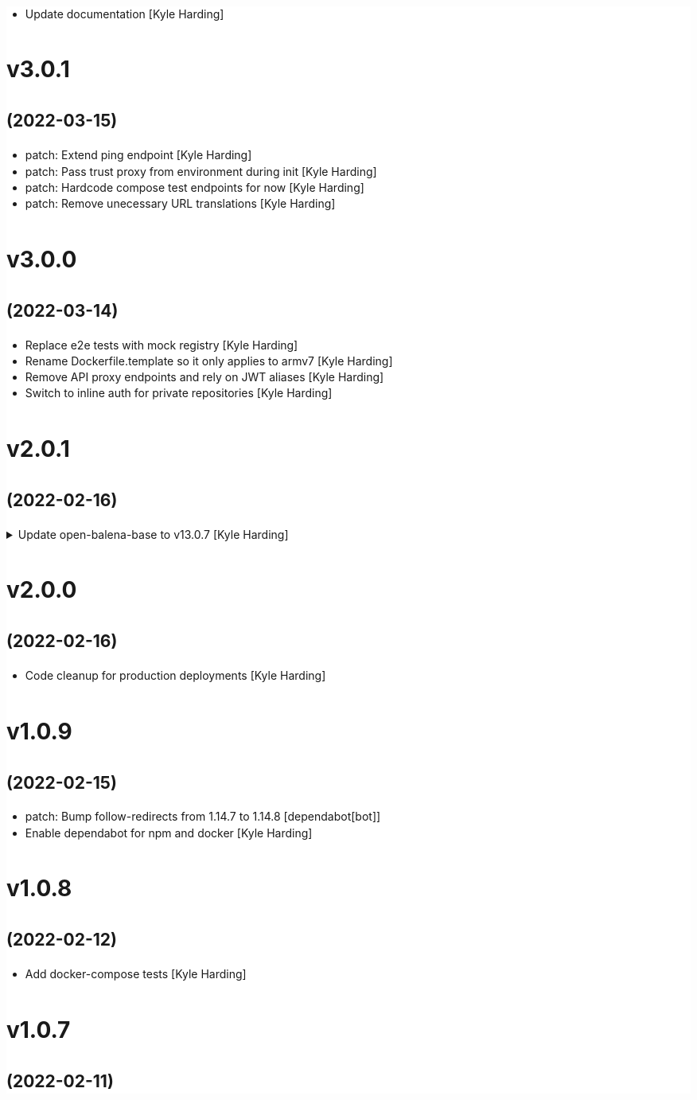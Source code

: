 * Update documentation [Kyle Harding]

# v3.0.1
## (2022-03-15)

* patch: Extend ping endpoint [Kyle Harding]
* patch: Pass trust proxy from environment during init [Kyle Harding]
* patch: Hardcode compose test endpoints for now [Kyle Harding]
* patch: Remove unecessary URL translations [Kyle Harding]

# v3.0.0
## (2022-03-14)

* Replace e2e tests with mock registry [Kyle Harding]
* Rename Dockerfile.template so it only applies to armv7 [Kyle Harding]
* Remove API proxy endpoints and rely on JWT aliases [Kyle Harding]
* Switch to inline auth for private repositories [Kyle Harding]

# v2.0.1
## (2022-02-16)


<details><summary> Update open-balena-base to v13.0.7 [Kyle Harding] </summary></details>

# v2.0.0
## (2022-02-16)

* Code cleanup for production deployments [Kyle Harding]

# v1.0.9
## (2022-02-15)

* patch: Bump follow-redirects from 1.14.7 to 1.14.8 [dependabot[bot]]
* Enable dependabot for npm and docker [Kyle Harding]

# v1.0.8
## (2022-02-12)

* Add docker-compose tests [Kyle Harding]

# v1.0.7
## (2022-02-11)
